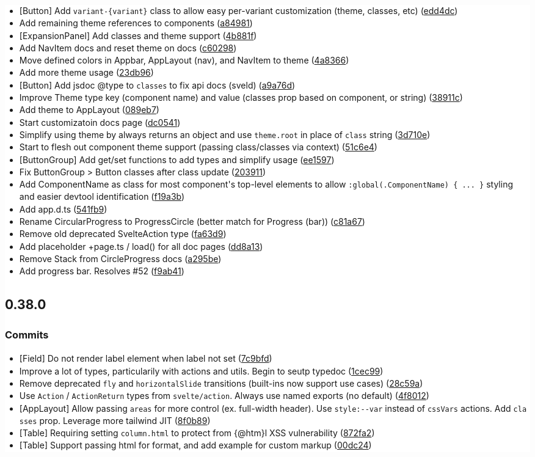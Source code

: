 - [Button] Add `variant-{variant}` class to allow easy per-variant customization (theme, classes, etc) ([edd4dc](https://github.com/techniq/svelte-ux/commit/edd4dcafa5b78b98b7766a75735664921aede42e))
- Add remaining theme references to components ([a84981](https://github.com/techniq/svelte-ux/commit/a849811dde93b7a6aecf988e1ff9d8133057429e))
- [ExpansionPanel] Add classes and theme support ([4b881f](https://github.com/techniq/svelte-ux/commit/4b881f462b9acf4ce831b243ddeebb654ca05a81))
- Add NavItem docs and reset theme on docs ([c60298](https://github.com/techniq/svelte-ux/commit/c6029887b0d7791586b449b9567f9258a358d882))
- Move defined colors in Appbar, AppLayout (nav), and NavItem to theme ([4a8366](https://github.com/techniq/svelte-ux/commit/4a8366bf5ce35ca8ebf23442e7c6cd1827ef876a))
- Add more theme usage ([23db96](https://github.com/techniq/svelte-ux/commit/23db963773b77e0928c37de308638270c6b6d3e8))
- [Button] Add jsdoc @type to `classes` to fix api docs (sveld) ([a9a76d](https://github.com/techniq/svelte-ux/commit/a9a76d1834b0e6c89eff155171df5082aec4b0fe))
- Improve Theme type key (component name) and value (classes prop based on component, or string) ([38911c](https://github.com/techniq/svelte-ux/commit/38911c32b5374693c968491612e2f7d7c01f09dd))
- Add theme to AppLayout ([089eb7](https://github.com/techniq/svelte-ux/commit/089eb7cad5dc91cf0571f0155e8ecb33bd25ebbb))
- Start customizatoin docs page ([dc0541](https://github.com/techniq/svelte-ux/commit/dc0541e91fb951c8285bea72fca8ea354b8eb03f))
- Simplify using theme by always returns an object and use `theme.root` in place of `class` string ([3d710e](https://github.com/techniq/svelte-ux/commit/3d710e957df670e7ce6c2c3e93a950a6c6c4cfcf))
- Start to flesh out component theme support (passing class/classes via context) ([51c6e4](https://github.com/techniq/svelte-ux/commit/51c6e41306e7866c6c46fcecbc4b7d1d43e94d65))
- [ButtonGroup] Add get/set functions to add types and simplify usage ([ee1597](https://github.com/techniq/svelte-ux/commit/ee1597ccca36fb7c1041366a051650d9c2d4b90c))
- Fix ButtonGroup > Button classes after class update ([203911](https://github.com/techniq/svelte-ux/commit/203911323e5958ade694ce31df701f20ee05771c))
- Add ComponentName as class for most component's top-level elements to allow `:global(.ComponentName) { ... }` styling and easier devtool identification ([f19a3b](https://github.com/techniq/svelte-ux/commit/f19a3be82cabc3880d780dff2d809491b278818f))
- Add app.d.ts ([541fb9](https://github.com/techniq/svelte-ux/commit/541fb96e28f3616dfb94667276cbe0affa2095d0))
- Rename CircularProgress to ProgressCircle (better match for Progress (bar)) ([c81a67](https://github.com/techniq/svelte-ux/commit/c81a6766a9d6d261c2245b0ee07bf664a6fdcc6e))
- Remove old deprecated SvelteAction type ([fa63d9](https://github.com/techniq/svelte-ux/commit/fa63d960d4538ec524bc593b067bea43144bc4ec))
- Add placeholder +page.ts / load() for all doc pages ([dd8a13](https://github.com/techniq/svelte-ux/commit/dd8a130321d359b0d03b93ccfca4af91b7bec85f))
- Remove Stack from CircleProgress docs ([a295be](https://github.com/techniq/svelte-ux/commit/a295beb70c42753ac8c5f0bcaa9dd32bf67f7a09))
- Add progress bar. Resolves #52 ([f9ab41](https://github.com/techniq/svelte-ux/commit/f9ab41193f96420a624e43365ed8eab41e3b44fe))

## 0.38.0

### Commits

- [Field] Do not render label element when label not set ([7c9bfd](https://github.com/techniq/svelte-ux/commit/7c9bfdbd005930541e91f9987a36c348255aec29))
- Improve a lot of types, particularily with actions and utils. Begin to seutp typedoc ([1cec99](https://github.com/techniq/svelte-ux/commit/1cec995845b9ff03676424d1f5bb06231ea0e24e))
- Remove deprecated `fly` and `horizontalSlide` transitions (built-ins now support use cases) ([28c59a](https://github.com/techniq/svelte-ux/commit/28c59a9d116ab1003f2e5dfe5670573ee1f96359))
- Use `Action` / `ActionReturn` types from `svelte/action`. Always use named exports (no default) ([4f8012](https://github.com/techniq/svelte-ux/commit/4f8012b324a1e2911d03cf1ab0b33b04560c8757))
- [AppLayout] Allow passing `areas` for more control (ex. full-width header). Use `style:--var` instead of `cssVars` actions. Add `classes` prop. Leverage more tailwind JIT ([8f0b89](https://github.com/techniq/svelte-ux/commit/8f0b89c0779860cf1885083f61e55619a7cb0b9b))
- [Table] Requiring setting `column.html` to protect from {@htm}l XSS vulnerability ([872fa2](https://github.com/techniq/svelte-ux/commit/872fa2d89b7a1d6fabf528ae68ba3a1edb856652))
- [Table] Support passing html for format, and add example for custom markup ([00dc24](https://github.com/techniq/svelte-ux/commit/00dc245d7cad25dd7490a898de72e386d5e141cf))
